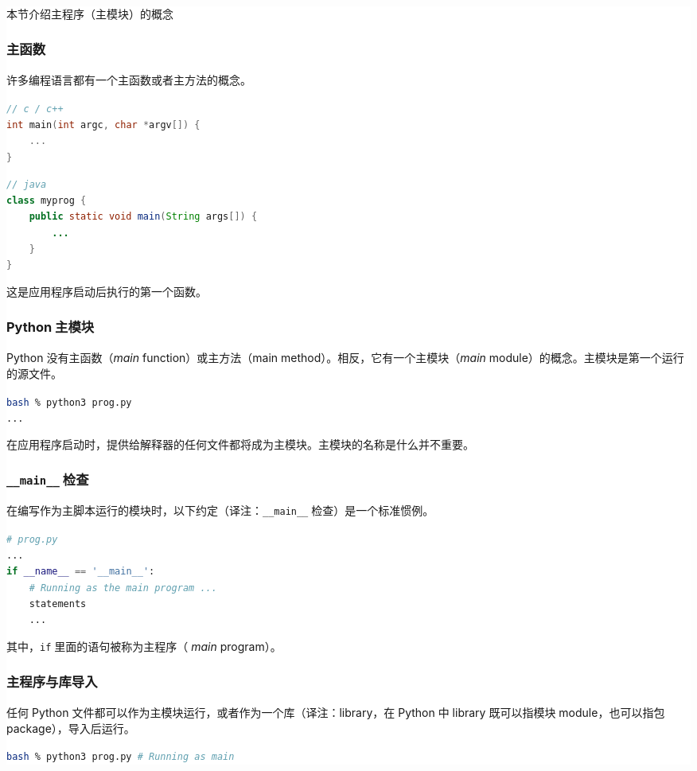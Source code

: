 

本节介绍主程序（主模块）的概念

### 主函数

许多编程语言都有一个主函数或者主方法的概念。

```c
// c / c++
int main(int argc, char *argv[]) {
    ...
}
```

```java
// java
class myprog {
    public static void main(String args[]) {
        ...
    }
}
```

这是应用程序启动后执行的第一个函数。

### Python 主模块

Python 没有主函数（*main* function）或主方法（main method）。相反，它有一个主模块（*main*
module）的概念。主模块是第一个运行的源文件。

```bash
bash % python3 prog.py
...
```

在应用程序启动时，提供给解释器的任何文件都将成为主模块。主模块的名称是什么并不重要。

### `__main__` 检查

在编写作为主脚本运行的模块时，以下约定（译注：`__main__` 检查）是一个标准惯例。

```python
# prog.py
...
if __name__ == '__main__':
    # Running as the main program ...
    statements
    ...
```

其中，`if` 里面的语句被称为主程序（ *main* program）。

### 主程序与库导入

任何 Python 文件都可以作为主模块运行，或者作为一个库（译注：library，在 Python 中 library 既可以指模块 module，也可以指包 package），导入后运行。

```bash
bash % python3 prog.py # Running as main
```

